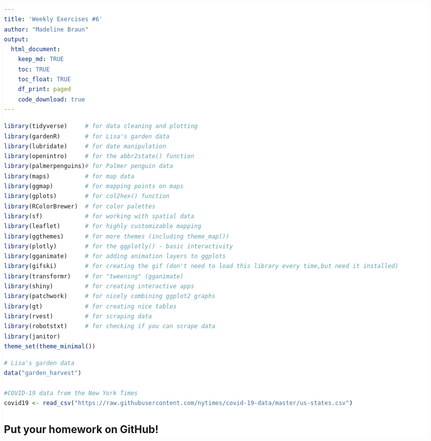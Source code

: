 ```yaml
---
title: 'Weekly Exercises #6'
author: "Madeline Braun"
output: 
  html_document:
    keep_md: TRUE
    toc: TRUE
    toc_float: TRUE
    df_print: paged
    code_download: true
---
```






```r
library(tidyverse)     # for data cleaning and plotting
library(gardenR)       # for Lisa's garden data
library(lubridate)     # for date manipulation
library(openintro)     # for the abbr2state() function
library(palmerpenguins)# for Palmer penguin data
library(maps)          # for map data
library(ggmap)         # for mapping points on maps
library(gplots)        # for col2hex() function
library(RColorBrewer)  # for color palettes
library(sf)            # for working with spatial data
library(leaflet)       # for highly customizable mapping
library(ggthemes)      # for more themes (including theme_map())
library(plotly)        # for the ggplotly() - basic interactivity
library(gganimate)     # for adding animation layers to ggplots
library(gifski)        # for creating the gif (don't need to load this library every time,but need it installed)
library(transformr)    # for "tweening" (gganimate)
library(shiny)         # for creating interactive apps
library(patchwork)     # for nicely combining ggplot2 graphs  
library(gt)            # for creating nice tables
library(rvest)         # for scraping data
library(robotstxt)     # for checking if you can scrape data
library(janitor)
theme_set(theme_minimal())
```


```r
# Lisa's garden data
data("garden_harvest")

#COVID-19 data from the New York Times
covid19 <- read_csv("https://raw.githubusercontent.com/nytimes/covid-19-data/master/us-states.csv")
```

## Put your homework on GitHub!
